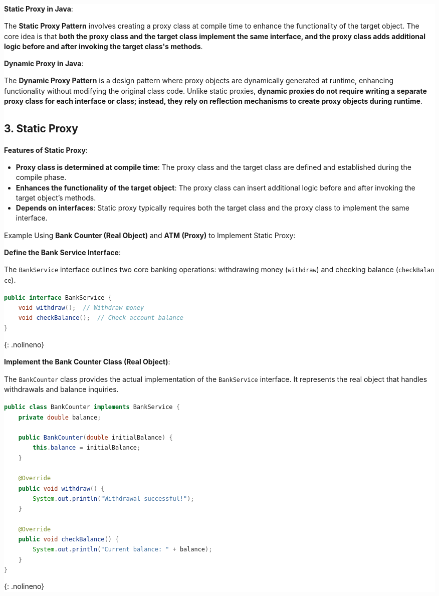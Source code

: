 **Static Proxy in Java**:

The **Static Proxy Pattern** involves creating a proxy class at compile time to enhance the functionality of the target object. The core idea is that **both the proxy class and the target class implement the same interface, and the proxy class adds additional logic before and after invoking the target class's methods**.

**Dynamic Proxy in Java**:

The **Dynamic Proxy Pattern** is a design pattern where proxy objects are dynamically generated at runtime, enhancing functionality without modifying the original class code. Unlike static proxies, **dynamic proxies do not require writing a separate proxy class for each interface or class; instead, they rely on reflection mechanisms to create proxy objects during runtime**.





## 3. Static Proxy

**Features of Static Proxy**:

- **Proxy class is determined at compile time**: The proxy class and the target class are defined and established during the compile phase.
- **Enhances the functionality of the target object**: The proxy class can insert additional logic before and after invoking the target object’s methods.
- **Depends on interfaces**: Static proxy typically requires both the target class and the proxy class to implement the same interface.



Example Using **Bank Counter (Real Object)** and **ATM (Proxy)** to Implement Static Proxy: 

**Define the Bank Service Interface**: 

The `BankService` interface outlines two core banking operations: withdrawing money (`withdraw`) and checking balance (`checkBalance`).

```java
public interface BankService {
    void withdraw();  // Withdraw money
    void checkBalance();  // Check account balance
}
```
{: .nolineno}

**Implement the Bank Counter Class (Real Object)**: 

The `BankCounter` class provides the actual implementation of the `BankService` interface. It represents the real object that handles withdrawals and balance inquiries.

```java
public class BankCounter implements BankService {
    private double balance;

    public BankCounter(double initialBalance) {
        this.balance = initialBalance;
    }

    @Override
    public void withdraw() {
        System.out.println("Withdrawal successful!");
    }

    @Override
    public void checkBalance() {
        System.out.println("Current balance: " + balance);
    }
}
```
{: .nolineno}
